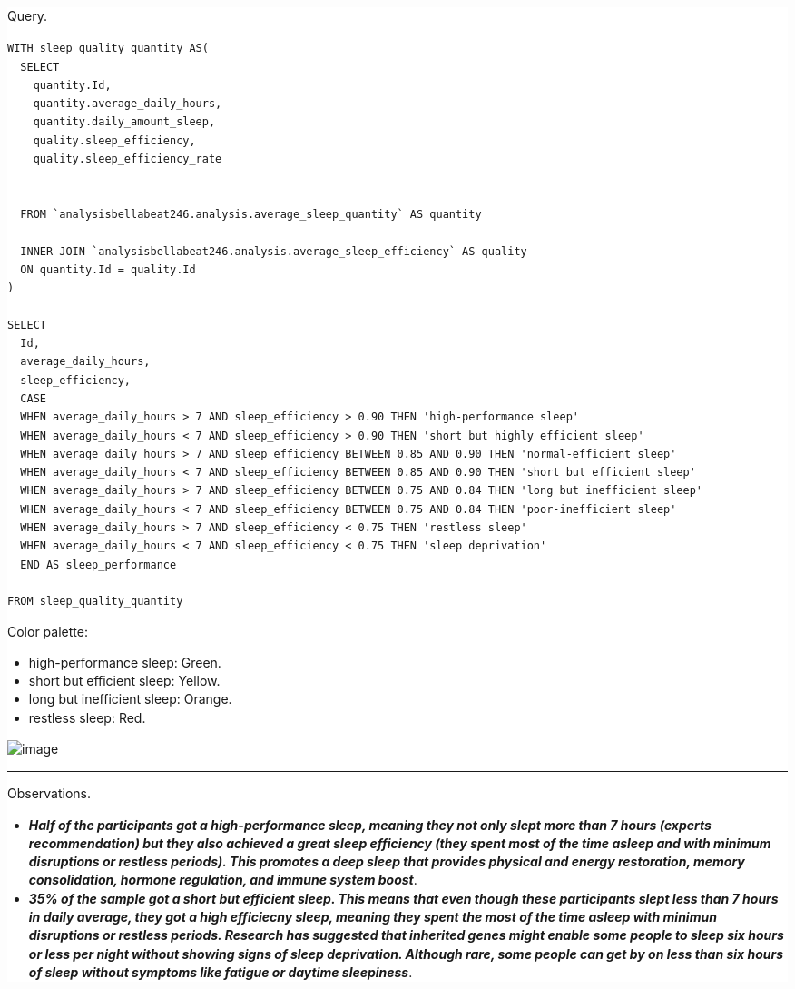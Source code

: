 
Query.

	WITH sleep_quality_quantity AS(
	  SELECT 
	    quantity.Id,
	    quantity.average_daily_hours,
	    quantity.daily_amount_sleep,
	    quality.sleep_efficiency,
	    quality.sleep_efficiency_rate
	  
	
	  FROM `analysisbellabeat246.analysis.average_sleep_quantity` AS quantity
	
	  INNER JOIN `analysisbellabeat246.analysis.average_sleep_efficiency` AS quality
	  ON quantity.Id = quality.Id
	)
	
	SELECT 
	  Id,
	  average_daily_hours,
	  sleep_efficiency,
	  CASE
	  WHEN average_daily_hours > 7 AND sleep_efficiency > 0.90 THEN 'high-performance sleep'
	  WHEN average_daily_hours < 7 AND sleep_efficiency > 0.90 THEN 'short but highly efficient sleep'
	  WHEN average_daily_hours > 7 AND sleep_efficiency BETWEEN 0.85 AND 0.90 THEN 'normal-efficient sleep'
	  WHEN average_daily_hours < 7 AND sleep_efficiency BETWEEN 0.85 AND 0.90 THEN 'short but efficient sleep'
	  WHEN average_daily_hours > 7 AND sleep_efficiency BETWEEN 0.75 AND 0.84 THEN 'long but inefficient sleep'
	  WHEN average_daily_hours < 7 AND sleep_efficiency BETWEEN 0.75 AND 0.84 THEN 'poor-inefficient sleep'
	  WHEN average_daily_hours > 7 AND sleep_efficiency < 0.75 THEN 'restless sleep'
	  WHEN average_daily_hours < 7 AND sleep_efficiency < 0.75 THEN 'sleep deprivation'
	  END AS sleep_performance
	
	FROM sleep_quality_quantity


Color palette:

- high-performance sleep: Green.
- short but efficient sleep: Yellow.
- long but inefficient sleep: Orange.
- restless sleep: Red.


![image](https://github.com/user-attachments/assets/850aa1a9-b434-4439-9fa3-bedbc1bee28d)


---

Observations.

- ***Half of the participants got a high-performance sleep, meaning they not only slept more than 7 hours (experts recommendation) but they also achieved a great sleep efficiency (they spent most of the time asleep and with minimum disruptions or restless periods). This promotes a deep sleep that provides physical and energy restoration, memory consolidation, hormone regulation, and immune system boost***.
- ***35% of the sample got a short but efficient sleep. This means that even though these participants slept less than 7 hours in daily average, they got a high efficiecny sleep, meaning they spent the most of the time asleep with minimun disruptions or restless periods. Research has suggested that inherited genes might enable some people to sleep six hours or less per night without showing signs of sleep deprivation. Although rare, some people can get by on less than six hours of sleep without symptoms like fatigue or daytime sleepiness***.